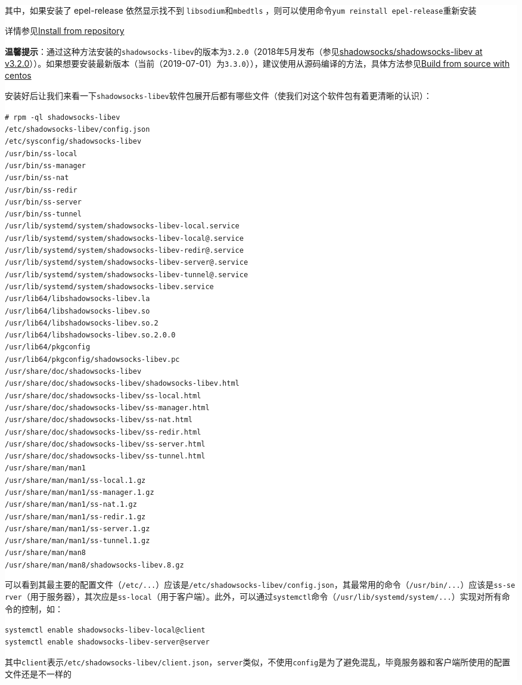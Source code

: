 其中，如果安装了 epel-release 依然显示找不到 `libsodium`和`mbedtls` ，则可以使用命令`yum reinstall epel-release`重新安装

详情参见[Install from repository](https://github.com/shadowsocks/shadowsocks-libev#install-from-repository-1)

**温馨提示**：通过这种方法安装的`shadowsocks-libev`的版本为`3.2.0`（2018年5月发布（参见[shadowsocks/shadowsocks-libev at v3.2.0](https://github.com/shadowsocks/shadowsocks-libev/tree/v3.2.0)））。如果想要安装最新版本（当前（2019-07-01）为`3.3.0`）），建议使用从源码编译的方法，具体方法参见[Build from source with centos](https://github.com/shadowsocks/shadowsocks-libev#build-from-source-with-centos)

安装好后让我们来看一下`shadowsocks-libev`软件包展开后都有哪些文件（使我们对这个软件包有着更清晰的认识）：
```
# rpm -ql shadowsocks-libev
/etc/shadowsocks-libev/config.json
/etc/sysconfig/shadowsocks-libev
/usr/bin/ss-local
/usr/bin/ss-manager
/usr/bin/ss-nat
/usr/bin/ss-redir
/usr/bin/ss-server
/usr/bin/ss-tunnel
/usr/lib/systemd/system/shadowsocks-libev-local.service
/usr/lib/systemd/system/shadowsocks-libev-local@.service
/usr/lib/systemd/system/shadowsocks-libev-redir@.service
/usr/lib/systemd/system/shadowsocks-libev-server@.service
/usr/lib/systemd/system/shadowsocks-libev-tunnel@.service
/usr/lib/systemd/system/shadowsocks-libev.service
/usr/lib64/libshadowsocks-libev.la
/usr/lib64/libshadowsocks-libev.so
/usr/lib64/libshadowsocks-libev.so.2
/usr/lib64/libshadowsocks-libev.so.2.0.0
/usr/lib64/pkgconfig
/usr/lib64/pkgconfig/shadowsocks-libev.pc
/usr/share/doc/shadowsocks-libev
/usr/share/doc/shadowsocks-libev/shadowsocks-libev.html
/usr/share/doc/shadowsocks-libev/ss-local.html
/usr/share/doc/shadowsocks-libev/ss-manager.html
/usr/share/doc/shadowsocks-libev/ss-nat.html
/usr/share/doc/shadowsocks-libev/ss-redir.html
/usr/share/doc/shadowsocks-libev/ss-server.html
/usr/share/doc/shadowsocks-libev/ss-tunnel.html
/usr/share/man/man1
/usr/share/man/man1/ss-local.1.gz
/usr/share/man/man1/ss-manager.1.gz
/usr/share/man/man1/ss-nat.1.gz
/usr/share/man/man1/ss-redir.1.gz
/usr/share/man/man1/ss-server.1.gz
/usr/share/man/man1/ss-tunnel.1.gz
/usr/share/man/man8
/usr/share/man/man8/shadowsocks-libev.8.gz
```

可以看到其最主要的配置文件（`/etc/...`）应该是`/etc/shadowsocks-libev/config.json`，其最常用的命令（`/usr/bin/...`）应该是`ss-server`（用于服务器），其次应是`ss-local`（用于客户端）。此外，可以通过`systemctl`命令（`/usr/lib/systemd/system/...`）实现对所有命令的控制，如：
```
systemctl enable shadowsocks-libev-local@client
systemctl enable shadowsocks-libev-server@server
```
其中`client`表示`/etc/shadowsocks-libev/client.json`，`server`类似，不使用`config`是为了避免混乱，毕竟服务器和客户端所使用的配置文件还是不一样的
